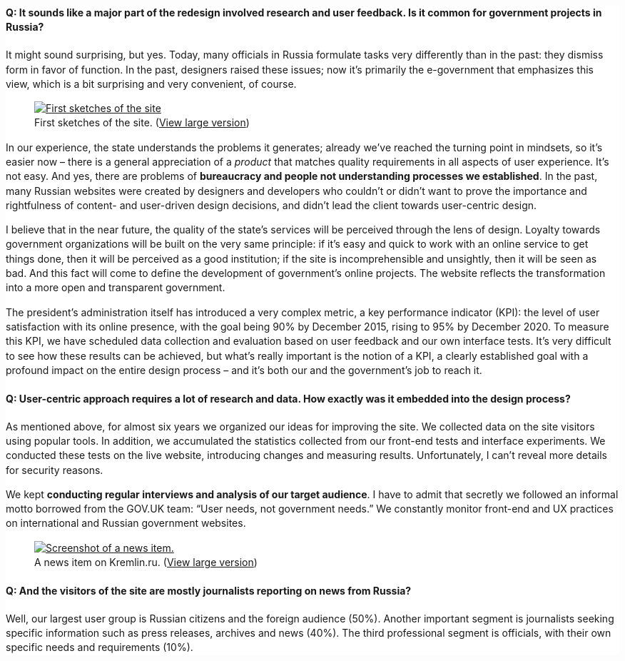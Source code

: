 #### Q: It sounds like a major part of the redesign involved research and user feedback. Is it common for government projects in Russia?

It might sound surprising, but yes. Today, many officials in Russia formulate tasks very differently than in the past: they dismiss form in favor of function. In the past, designers raised these issues; now it’s primarily the e-government that emphasizes this view, which is a bit surprising and very convenient, of course.</p>

<figure><a href="https://archive.smashing.media/assets/344dbf88-fdf9-42bb-adb4-46f01eedd629/6a2fd022-7880-49ea-861f-3deaab7e583a/01-gerb-sketch-opt.jpg"><img loading="lazy" decoding="async" src="https://archive.smashing.media/assets/344dbf88-fdf9-42bb-adb4-46f01eedd629/6a202534-96bb-4970-9dad-97e01824933c/01-gerb-sketch-opt-small.jpg" alt="First sketches of the site" /></a><figcaption>First sketches of the site. (<a href="https://archive.smashing.media/assets/344dbf88-fdf9-42bb-adb4-46f01eedd629/6a2fd022-7880-49ea-861f-3deaab7e583a/01-gerb-sketch-opt.jpg">View large version</a>)</figcaption></figure>

In our experience, the state understands the problems it generates; already we’ve reached the turning point in mindsets, so it’s easier now – there is a general appreciation of a _product_ that matches quality requirements in all aspects of user experience. It’s not easy. And yes, there are problems of **bureaucracy and people not understanding processes we established**. In the past, many Russian websites were created by designers and developers who couldn’t or didn’t want to prove the importance and rightfulness of content- and user-driven design decisions, and didn’t lead the client towards user-centric design.

I believe that in the near future, the quality of the state’s services will be perceived through the lens of design. Loyalty towards government organizations will be built on the very same principle: if it’s easy and quick to work with an online service to get things done, then it will be perceived as a good institution; if the site is incomprehensible and unsightly, then it will be seen as bad. And this fact will come to define the development of government’s online projects. The website reflects the transformation into a more open and transparent government.

The president’s administration itself has introduced a very complex metric, a key performance indicator (KPI): the level of user satisfaction with its online presence, with the goal being 90% by December 2015, rising to 95% by December 2020\. To measure this KPI, we have scheduled data collection and evaluation based on user feedback and our own interface tests. It’s very difficult to see how these results can be achieved, but what’s really important is the notion of a KPI, a clearly established goal with a profound impact on the entire design process – and it’s both our and the government’s job to reach it.

#### Q: User-centric approach requires a lot of research and data. How exactly was it embedded into the design process?

As mentioned above, for almost six years we organized our ideas for improving the site. We collected data on the site visitors using popular tools. In addition, we accumulated the statistics collected from our front-end tests and interface experiments. We conducted these tests on the live website, introducing changes and measuring results. Unfortunately, I can’t reveal more details for security reasons.

We kept **conducting regular interviews and analysis of our target audience**. I have to admit that secretly we followed an informal motto borrowed from the GOV.UK team: “User needs, not government needs.” We constantly monitor front-end and UX practices on international and Russian government websites.</p>

<figure><a href="https://archive.smashing.media/assets/344dbf88-fdf9-42bb-adb4-46f01eedd629/265d87e3-5586-4fa2-996a-acc8edd99c0c/02-text-work-opt.jpg"><img loading="lazy" decoding="async" src="https://archive.smashing.media/assets/344dbf88-fdf9-42bb-adb4-46f01eedd629/b86ab7f6-803c-4836-af4b-0e8285481a53/02-text-work-opt-small.jpg" alt="Screenshot of a news item." /></a><figcaption>A news item on Kremlin.ru. (<a href="https://archive.smashing.media/assets/344dbf88-fdf9-42bb-adb4-46f01eedd629/265d87e3-5586-4fa2-996a-acc8edd99c0c/02-text-work-opt.jpg">View large version</a>)</figcaption></figure>

#### Q: And the visitors of the site are mostly journalists reporting on news from Russia?

Well, our largest user group is Russian citizens and the foreign audience (50%). Another important segment is journalists seeking specific information such as press releases, archives and news (40%). The third professional segment is officials, with their own specific needs and requirements (10%).
